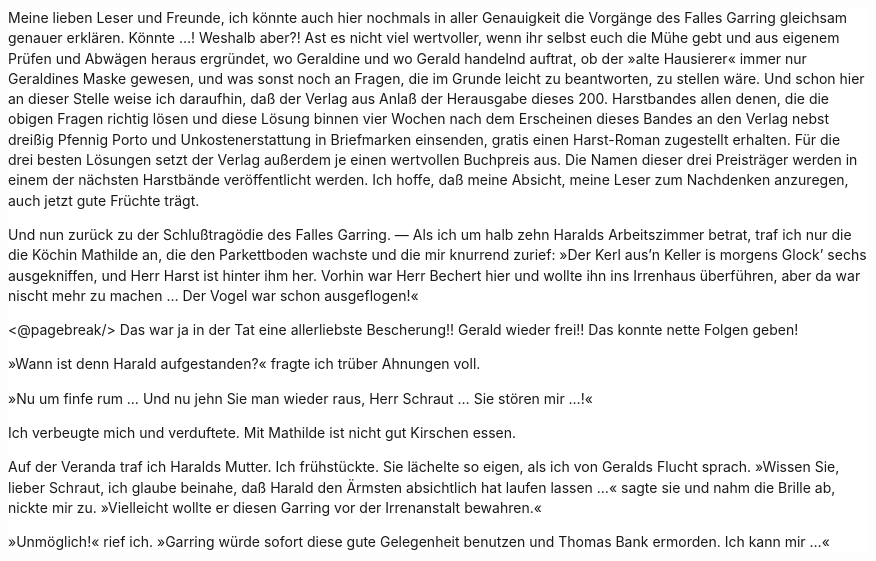 Meine lieben Leser und Freunde, ich könnte auch hier
nochmals in aller Genauigkeit die Vorgänge des Falles
Garring gleichsam genauer erklären. Könnte …! Weshalb
aber?! Ast es nicht viel wertvoller, wenn ihr selbst euch
die Mühe gebt und aus eigenem Prüfen und Abwägen
heraus ergründet, wo Geraldine und wo Gerald handelnd
auftrat, ob der »alte Hausierer« immer nur Geraldines Maske
gewesen, und was sonst noch an Fragen, die im Grunde
leicht zu beantworten, zu stellen wäre. Und schon hier
an dieser Stelle weise ich daraufhin, daß der Verlag aus
Anlaß der Herausgabe dieses 200. Harstbandes allen denen,
die die obigen Fragen richtig lösen und diese Lösung
binnen vier Wochen nach dem Erscheinen dieses Bandes
an den Verlag nebst dreißig Pfennig Porto und Unkostenerstattung
in Briefmarken einsenden, gratis einen Harst-Roman
zugestellt erhalten. Für die drei besten Lösungen
setzt der Verlag außerdem je einen wertvollen Buchpreis aus.
Die Namen dieser drei Preisträger werden in einem der
nächsten Harstbände veröffentlicht werden. Ich hoffe, daß meine
Absicht, meine Leser zum Nachdenken anzuregen, auch jetzt
gute Früchte trägt.

Und nun zurück zu der Schlußtragödie des Falles Garring.
— Als ich um halb zehn Haralds Arbeitszimmer
betrat, traf ich nur die die Köchin Mathilde an, die den
Parkettboden wachste und die mir knurrend zurief: »Der Kerl
aus’n Keller is morgens Glock’ sechs ausgekniffen, und
Herr Harst ist hinter ihm her. Vorhin war Herr Bechert
hier und wollte ihn ins Irrenhaus überführen, aber da
war nischt mehr zu machen … Der Vogel war schon ausgeflogen!«

<@pagebreak/>
Das war ja in der Tat eine allerliebste Bescherung!!
Gerald wieder frei!! Das konnte nette Folgen geben!

»Wann ist denn Harald aufgestanden?« fragte ich trüber
Ahnungen voll.

»Nu um finfe rum … Und nu jehn Sie man wieder
raus, Herr Schraut … Sie stören mir …!«

Ich verbeugte mich und verduftete. Mit Mathilde ist
nicht gut Kirschen essen.

Auf der Veranda traf ich Haralds Mutter. Ich frühstückte.
Sie lächelte so eigen, als ich von Geralds Flucht
sprach. »Wissen Sie, lieber Schraut, ich glaube beinahe,
daß Harald den Ärmsten absichtlich hat laufen lassen …«
sagte sie und nahm die Brille ab, nickte mir zu. »Vielleicht
wollte er diesen Garring vor der Irrenanstalt bewahren.«

»Unmöglich!« rief ich. »Garring würde sofort diese gute
Gelegenheit benutzen und Thomas Bank ermorden. Ich kann
mir …«
